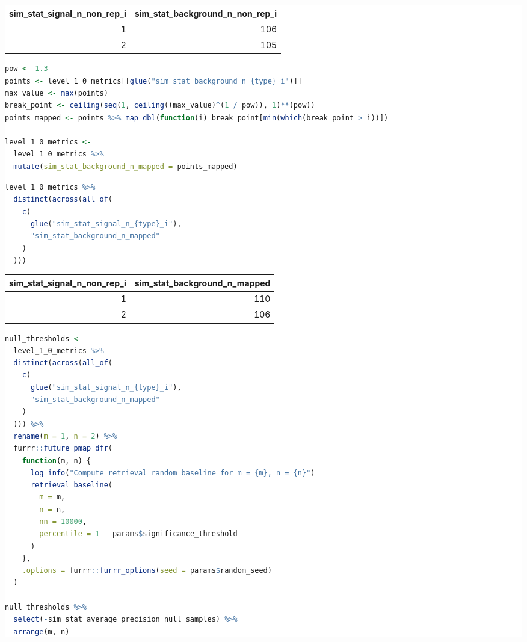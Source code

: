 | sim_stat_signal_n\_non_rep_i | sim_stat_background_n\_non_rep_i |
|-----------------------------:|---------------------------------:|
|                            1 |                              106 |
|                            2 |                              105 |

</div>

``` r
pow <- 1.3
points <- level_1_0_metrics[[glue("sim_stat_background_n_{type}_i")]]
max_value <- max(points)
break_point <- ceiling(seq(1, ceiling((max_value)^(1 / pow)), 1)**(pow))
points_mapped <- points %>% map_dbl(function(i) break_point[min(which(break_point > i))])

level_1_0_metrics <-
  level_1_0_metrics %>%
  mutate(sim_stat_background_n_mapped = points_mapped)
```

``` r
level_1_0_metrics %>%
  distinct(across(all_of(
    c(
      glue("sim_stat_signal_n_{type}_i"),
      "sim_stat_background_n_mapped"
    )
  )))
```

<div class="kable-table">

| sim_stat_signal_n\_non_rep_i | sim_stat_background_n\_mapped |
|-----------------------------:|------------------------------:|
|                            1 |                           110 |
|                            2 |                           106 |

</div>

``` r
null_thresholds <-
  level_1_0_metrics %>%
  distinct(across(all_of(
    c(
      glue("sim_stat_signal_n_{type}_i"),
      "sim_stat_background_n_mapped"
    )
  ))) %>%
  rename(m = 1, n = 2) %>%
  furrr::future_pmap_dfr(
    function(m, n) {
      log_info("Compute retrieval random baseline for m = {m}, n = {n}")
      retrieval_baseline(
        m = m,
        n = n,
        nn = 10000,
        percentile = 1 - params$significance_threshold
      )
    },
    .options = furrr::furrr_options(seed = params$random_seed)
  )

null_thresholds %>%
  select(-sim_stat_average_precision_null_samples) %>%
  arrange(m, n)
```
